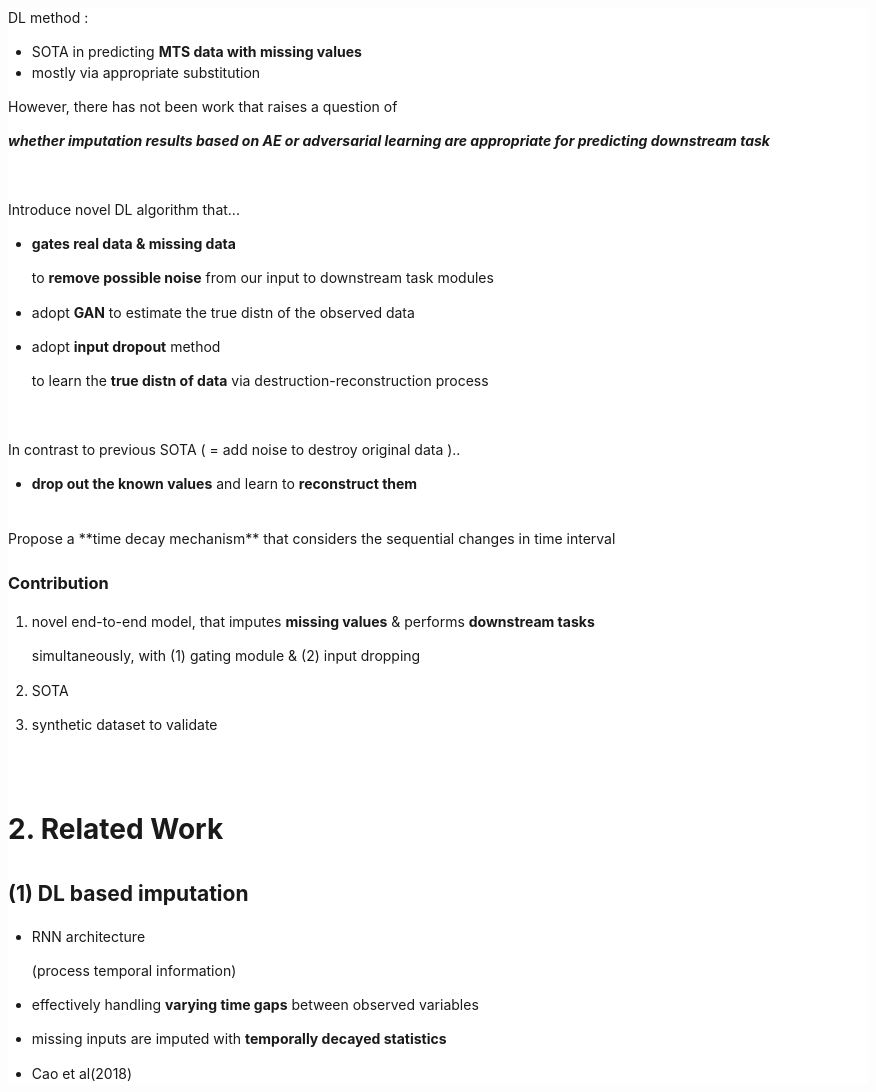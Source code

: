 DL method : 

- SOTA in predicting **MTS data with missing values**
- mostly via appropriate substitution

However, there has not been work that raises a question of

***whether imputation results based on AE or adversarial learning are appropriate for predicting downstream task***

<br>

Introduce novel DL algorithm that...

- **gates real data & missing data**

  to **remove possible noise** from our input to downstream task modules

- adopt **GAN** to estimate the true distn of the observed data

- adopt **input dropout** method

  to learn the **true distn of data** via destruction-reconstruction process

<br>

In contrast to previous SOTA ( = add noise to destroy original data )..

- **drop out the known values** and learn to **reconstruct them**

<br>
Propose a **time decay mechanism** that considers the sequential changes in time interval

<br>

### Contribution

1. novel end-to-end model, that imputes **missing values** & performs **downstream tasks**

   simultaneously, with (1) gating module & (2) input dropping

2. SOTA

3. synthetic dataset to validate

<br>

# 2. Related Work

## (1) DL based imputation

- RNN architecture

  (process temporal information)

- effectively handling **varying time gaps** between observed variables

- missing inputs are imputed with **temporally decayed statistics**

- Cao et al(2018)
